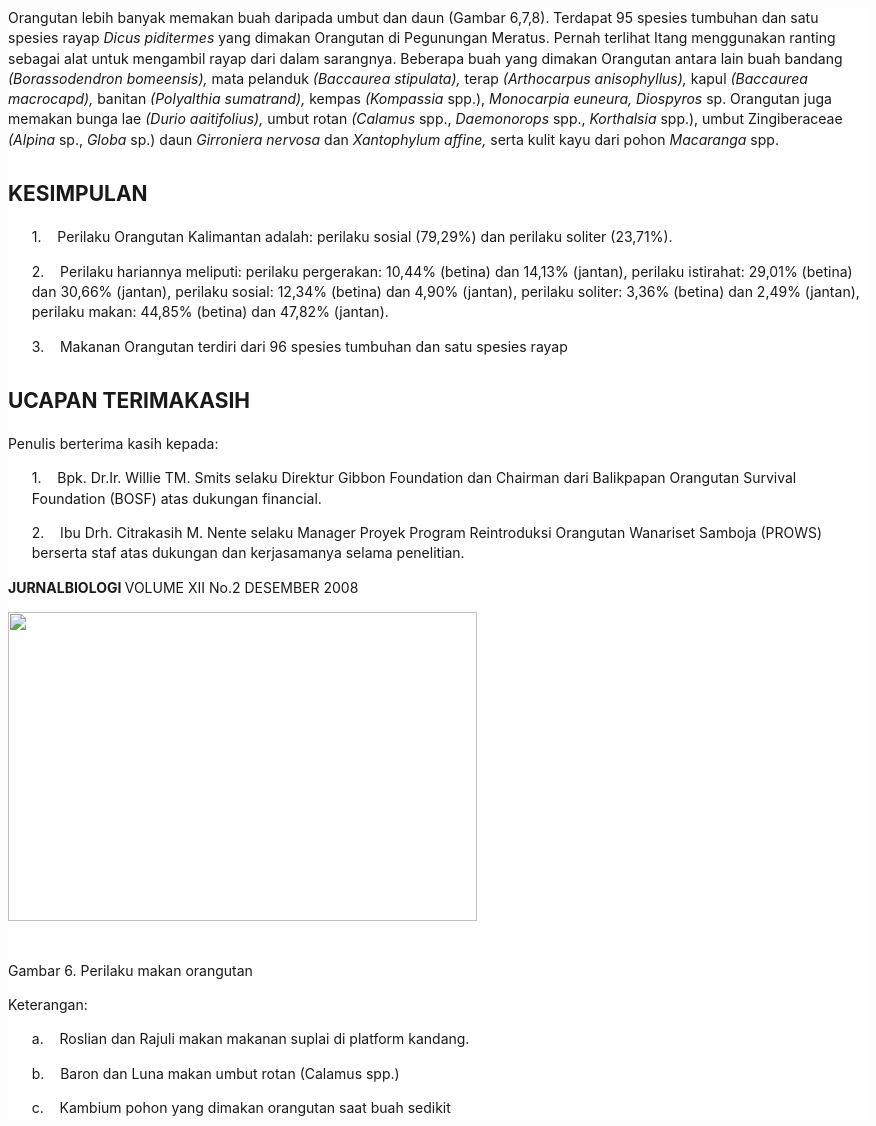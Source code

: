 <p><span class="font7">Orangutan lebih banyak memakan buah daripada umbut dan daun (Gambar 6,7,8). Terdapat 95 spesies tumbuhan dan satu spesies rayap </span><span class="font7" style="font-style:italic;">Dicus piditermes</span><span class="font7"> yang dimakan Orangutan di Pegunungan Meratus. Pernah terlihat Itang menggunakan ranting sebagai alat untuk mengambil rayap dari dalam sarangnya. Beberapa buah yang dimakan Orangutan antara lain buah bandang </span><span class="font7" style="font-style:italic;">(Borassodendron bomeensis),</span><span class="font7"> mata pelanduk </span><span class="font7" style="font-style:italic;">(Baccaurea stipulata),</span><span class="font7"> terap </span><span class="font7" style="font-style:italic;">(Arthocarpus anisophyllus),</span><span class="font7"> kapul </span><span class="font7" style="font-style:italic;">(Baccaurea macrocapd),</span><span class="font7"> banitan </span><span class="font7" style="font-style:italic;">(Polyalthia sumatrand),</span><span class="font7"> kempas </span><span class="font7" style="font-style:italic;">(Kompassia</span><span class="font7"> spp.), </span><span class="font7" style="font-style:italic;">Monocarpia euneura, Diospyros</span><span class="font7"> sp. Orangutan juga memakan bunga lae </span><span class="font7" style="font-style:italic;">(Durio aaitifolius), </span><span class="font7">umbut rotan </span><span class="font7" style="font-style:italic;">(Calamus</span><span class="font7"> spp., </span><span class="font7" style="font-style:italic;">Daemonorops</span><span class="font7"> spp., </span><span class="font7" style="font-style:italic;">Korthalsia </span><span class="font7">spp.), umbut Zingiberaceae </span><span class="font7" style="font-style:italic;">(Alpina</span><span class="font7"> sp., </span><span class="font7" style="font-style:italic;">Globa</span><span class="font7"> sp.) daun </span><span class="font7" style="font-style:italic;">Girroniera nervosa</span><span class="font7"> dan </span><span class="font7" style="font-style:italic;">Xantophylum affine,</span><span class="font7"> serta kulit kayu dari pohon </span><span class="font7" style="font-style:italic;">Macaranga</span><span class="font7"> spp.</span></p>
<h2><a name="bookmark8"></a><span class="font7" style="font-weight:bold;"><a name="bookmark9"></a>KESIMPULAN</span></h2>
<ul style="list-style:none;"><li>
<p><span class="font7">1. &nbsp;&nbsp;&nbsp;Perilaku Orangutan Kalimantan adalah: perilaku sosial (79,29%) dan perilaku soliter (23,71%).</span></p></li>
<li>
<p><span class="font7">2. &nbsp;&nbsp;&nbsp;Perilaku hariannya meliputi: perilaku pergerakan: 10,44% (betina) dan 14,13% (jantan), perilaku istirahat: 29,01% (betina) dan 30,66% (jantan), perilaku sosial: 12,34% (betina) dan 4,90% (jantan), perilaku soliter: 3,36% (betina) dan 2,49% (jantan), perilaku makan: 44,85% (betina) dan 47,82% (jantan).</span></p></li>
<li>
<p><span class="font7">3. &nbsp;&nbsp;&nbsp;Makanan Orangutan terdiri dari 96 spesies tumbuhan dan satu spesies rayap</span></p></li></ul>
<h2><a name="bookmark10"></a><span class="font8" style="font-weight:bold;"><a name="bookmark11"></a>UCAPAN TERIMAKASIH</span></h2>
<p><span class="font7">Penulis berterima kasih kepada:</span></p>
<ul style="list-style:none;"><li>
<p><span class="font7">1. &nbsp;&nbsp;&nbsp;Bpk. Dr.Ir. Willie TM. Smits selaku Direktur Gibbon Foundation dan Chairman dari Balikpapan Orangutan Survival Foundation (BOSF) atas dukungan financial.</span></p></li>
<li>
<p><span class="font7">2. &nbsp;&nbsp;&nbsp;Ibu Drh. Citrakasih M. Nente selaku Manager Proyek Program Reintroduksi Orangutan Wanariset Samboja (PROWS) berserta staf atas dukungan dan kerjasamanya selama penelitian.</span></p></li></ul>
<p><span class="font3" style="font-weight:bold;">JURNALBIOLOGI </span><span class="font2">VOLUME </span><span class="font3">XII No.2 DESEMBER 2008</span></p>
<div><img src="https://jurnal.harianregional.com/media/572-6.jpg" alt="" style="width:352pt;height:232pt;">
</div><br clear="all">
<p><span class="font2">Gambar 6. Perilaku makan orangutan</span></p>
<p><span class="font2">Keterangan:</span></p>
<ul style="list-style:none;"><li>
<p><span class="font2">a. &nbsp;&nbsp;&nbsp;Roslian dan Rajuli makan makanan suplai di platform kandang.</span></p></li>
<li>
<p><span class="font2">b. &nbsp;&nbsp;&nbsp;Baron dan Luna makan umbut rotan (Calamus spp.)</span></p></li>
<li>
<p><span class="font2">c. &nbsp;&nbsp;&nbsp;Kambium pohon yang dimakan orangutan saat buah sedikit</span></p></li>
<li>